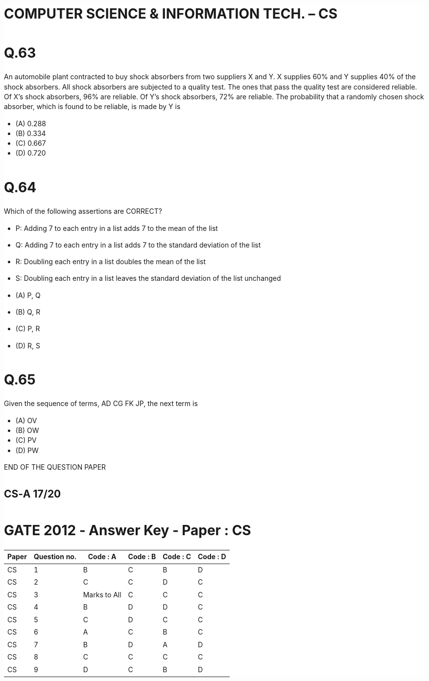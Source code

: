 # COMPUTER SCIENCE & INFORMATION TECH. – CS

# Q.63

An automobile plant contracted to buy shock absorbers from two suppliers X and Y. X supplies 60% and Y supplies 40% of the shock absorbers. All shock absorbers are subjected to a quality test. The ones that pass the quality test are considered reliable. Of X’s shock absorbers, 96% are reliable. Of Y’s shock absorbers, 72% are reliable. The probability that a randomly chosen shock absorber, which is found to be reliable, is made by Y is

- (A) 0.288
- (B) 0.334
- (C) 0.667
- (D) 0.720

# Q.64

Which of the following assertions are CORRECT?

- P: Adding 7 to each entry in a list adds 7 to the mean of the list
- Q: Adding 7 to each entry in a list adds 7 to the standard deviation of the list
- R: Doubling each entry in a list doubles the mean of the list
- S: Doubling each entry in a list leaves the standard deviation of the list unchanged

- (A) P, Q
- (B) Q, R
- (C) P, R
- (D) R, S

# Q.65

Given the sequence of terms, AD CG FK JP, the next term is

- (A) OV
- (B) OW
- (C) PV
- (D) PW

END OF THE QUESTION PAPER

CS‑A 17/20
---
# GATE 2012 ‐ Answer Key ‐ Paper : CS

|Paper|Question no.|Code : A|Code : B|Code : C|Code : D|
|---|---|---|---|---|---|
|CS|1|B|C|B|D|
|CS|2|C|C|D|C|
|CS|3|Marks to All|C|C|C|
|CS|4|B|D|D|C|
|CS|5|C|D|C|C|
|CS|6|A|C|B|C|
|CS|7|B|D|A|D|
|CS|8|C|C|C|C|
|CS|9|D|C|B|D|